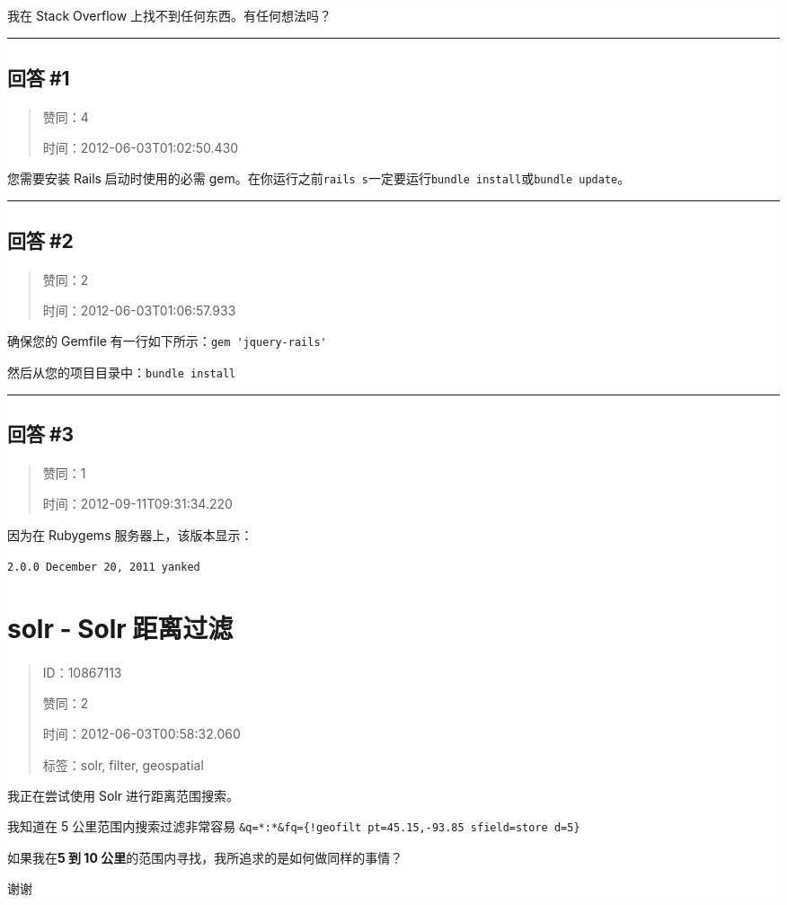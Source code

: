 我在 Stack Overflow 上找不到任何东西。有任何想法吗？

* * *

## 回答 #1

> 赞同：4
> 
> 时间：2012-06-03T01:02:50.430

您需要安装 Rails 启动时使用的必需 gem。在你运行之前`rails s`一定要运行`bundle install`或`bundle update`。

* * *

## 回答 #2

> 赞同：2
> 
> 时间：2012-06-03T01:06:57.933

确保您的 Gemfile 有一行如下所示：`gem 'jquery-rails'`

然后从您的项目目录中：`bundle install`

* * *

## 回答 #3

> 赞同：1
> 
> 时间：2012-09-11T09:31:34.220

因为在 Rubygems 服务器上，该版本显示：

```
2.0.0 December 20, 2011 yanked 
```

# solr - Solr 距离过滤

> ID：10867113
> 
> 赞同：2
> 
> 时间：2012-06-03T00:58:32.060
> 
> 标签：solr, filter, geospatial

我正在尝试使用 Solr 进行距离范围搜索。

我知道在 5 公里范围内搜索过滤非常容易 `&q=*:*&fq={!geofilt pt=45.15,-93.85 sfield=store d=5}`

如果我在**5 到 10 公里**的范围内寻找，我所追求的是如何做同样的事情？

谢谢
